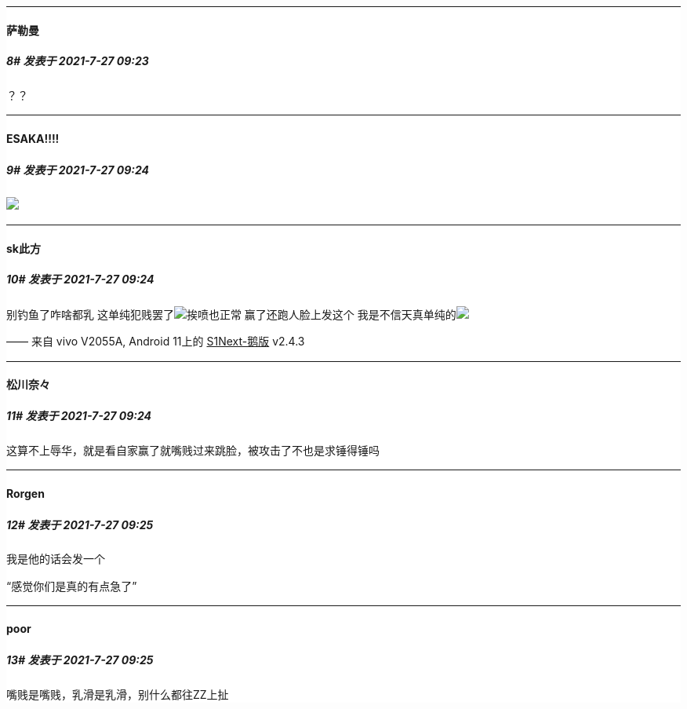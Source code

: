 
*****

####  萨勒曼  
##### 8#       发表于 2021-7-27 09:23


？？


*****

####  ESAKA!!!!  
##### 9#       发表于 2021-7-27 09:24


<img src="https://static.saraba1st.com/image/smiley/face2017/221.png" referrerpolicy="no-referrer">


*****

####  sk此方  
##### 10#       发表于 2021-7-27 09:24


别钓鱼了咋啥都乳 这单纯犯贱罢了<img src="https://static.saraba1st.com/image/smiley/face2017/009.gif" referrerpolicy="no-referrer">挨喷也正常 赢了还跑人脸上发这个 我是不信天真单纯的<img src="https://static.saraba1st.com/image/smiley/face2017/065.png" referrerpolicy="no-referrer">

—— 来自 vivo V2055A, Android 11上的 [S1Next-鹅版](https://github.com/ykrank/S1-Next/releases) v2.4.3


*****

####  松川奈々  
##### 11#       发表于 2021-7-27 09:24


这算不上辱华，就是看自家赢了就嘴贱过来跳脸，被攻击了不也是求锤得锤吗


*****

####  Rorgen  
##### 12#       发表于 2021-7-27 09:25


我是他的话会发一个

“感觉你们是真的有点急了”


*****

####  poor  
##### 13#       发表于 2021-7-27 09:25


嘴贱是嘴贱，乳滑是乳滑，别什么都往ZZ上扯

